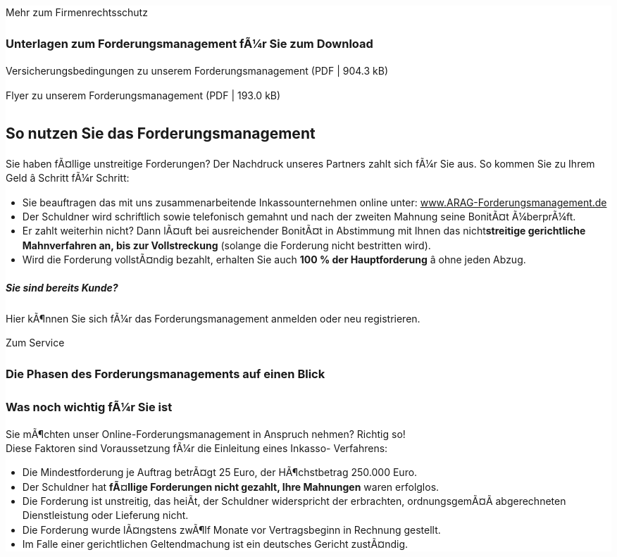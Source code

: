 Mehr zum Firmenrechtsschutz





###  Unterlagen zum Forderungsmanagement fÃ¼r Sie zum Download

Versicherungsbedingungen zu unserem Forderungsmanagement (PDF | 904.3 kB) 

Flyer zu unserem Forderungsmanagement (PDF | 193.0 kB) 



##  So nutzen Sie das Forderungsmanagement



Sie haben fÃ¤llige unstreitige Forderungen? Der Nachdruck unseres Partners
zahlt sich fÃ¼r Sie aus. So kommen Sie zu Ihrem Geld â Schritt fÃ¼r Schritt:

  * Sie beauftragen das mit uns zusammenarbeitende Inkassounternehmen online unter: www.ARAG-Forderungsmanagement.de 
  * Der Schuldner wird schriftlich sowie telefonisch gemahnt und nach der zweiten Mahnung seine BonitÃ¤t Ã¼berprÃ¼ft. 
  * Er zahlt weiterhin nicht? Dann lÃ¤uft bei ausreichender BonitÃ¤t in Abstimmung mit Ihnen das nicht**streitige gerichtliche Mahnverfahren an, bis zur Vollstreckung** (solange die Forderung nicht bestritten wird). 
  * Wird die Forderung vollstÃ¤ndig bezahlt, erhalten Sie auch **100 % der Hauptforderung** â ohne jeden Abzug. 

#####  **Sie sind bereits Kunde?**

Hier kÃ¶nnen Sie sich fÃ¼r das Forderungsmanagement anmelden oder neu
registrieren.

Zum Service



###  Die Phasen des Forderungsmanagements auf einen Blick



###  Was noch wichtig fÃ¼r Sie ist

Sie mÃ¶chten unser Online-Forderungsmanagement in Anspruch nehmen? Richtig so!  
Diese Faktoren sind Voraussetzung fÃ¼r die Einleitung eines Inkasso-
Verfahrens:

  * Die Mindestforderung je Auftrag betrÃ¤gt 25 Euro, der HÃ¶chstbetrag 250.000 Euro. 
  * Der Schuldner hat **fÃ¤llige Forderungen nicht gezahlt, Ihre Mahnungen** waren erfolglos. 
  * Die Forderung ist unstreitig, das heiÃt, der Schuldner widerspricht der erbrachten, ordnungsgemÃ¤Ã abgerechneten Dienstleistung oder Lieferung nicht. 
  * Die Forderung wurde lÃ¤ngstens zwÃ¶lf Monate vor Vertragsbeginn in Rechnung gestellt. 
  * Im Falle einer gerichtlichen Geltendmachung ist ein deutsches Gericht zustÃ¤ndig. 


